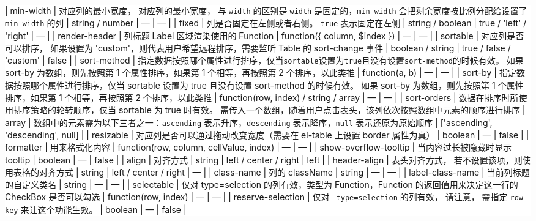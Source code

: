 | min-width             | 对应列的最小宽度， 对应列的最小宽度， 与 `width` 的区别是 `width` 是固定的，`min-width` 会把剩余宽度按比例分配给设置了 `min-width` 的列                                                | string / number                         | —                                                                                                    | —                                 |
| fixed                 | 列是否固定在左侧或者右侧。 `true` 表示固定在左侧                                                                                                                                       | string / boolean                        | true / 'left' / 'right'                                                                              | —                                 |
| render-header         | 列标题 Label 区域渲染使用的 Function                                                                                                                                                   | function(\{ column, $index \})          | —                                                                                                    | —                                 |
| sortable              | 对应列是否可以排序， 如果设置为 'custom'，则代表用户希望远程排序，需要监听 Table 的 sort-change 事件                                                                                   | boolean / string                        | true / false / 'custom'                                                                              | false                             |
| sort-method           | 指定数据按照哪个属性进行排序，仅当`sortable`设置为`true`且没有设置`sort-method`的时候有效。 如果 sort-by 为数组，则先按照第 1 个属性排序，如果第 1 个相等，再按照第 2 个排序，以此类推 | function(a, b)                          | —                                                                                                    | —                                 |
| sort-by               | 指定数据按照哪个属性进行排序，仅当 sortable 设置为 true 且没有设置 sort-method 的时候有效。 如果 sort-by 为数组，则先按照第 1 个属性排序，如果第 1 个相等，再按照第 2 个排序，以此类推 | function(row, index) / string / array   | —                                                                                                    | —                                 |
| sort-orders           | 数据在排序时所使用排序策略的轮转顺序，仅当 sortable 为 true 时有效。 需传入一个数组，随着用户点击表头，该列依次按照数组中元素的顺序进行排序                                            | array                                   | 数组中的元素需为以下三者之一：`ascending` 表示升序，`descending` 表示降序，`null` 表示还原为原始顺序 | ['ascending', 'descending', null] |
| resizable             | 对应列是否可以通过拖动改变宽度（需要在 el-table 上设置 border 属性为真）                                                                                                               | boolean                                 | —                                                                                                    | false                             |
| formatter             | 用来格式化内容                                                                                                                                                                         | function(row, column, cellValue, index) | —                                                                                                    | —                                 |
| show-overflow-tooltip | 当内容过长被隐藏时显示 tooltip                                                                                                                                                         | boolean                                 | —                                                                                                    | false                             |
| align                 | 对齐方式                                                                                                                                                                               | string                                  | left / center / right                                                                                | left                              |
| header-align          | 表头对齐方式， 若不设置该项，则使用表格的对齐方式                                                                                                                                      | string                                  | left / center / right                                                                                | —                                 |
| class-name            | 列的 className                                                                                                                                                                         | string                                  | —                                                                                                    | —                                 |
| label-class-name      | 当前列标题的自定义类名                                                                                                                                                                 | string                                  | —                                                                                                    | —                                 |
| selectable            | 仅对 type=selection 的列有效，类型为 Function，Function 的返回值用来决定这一行的 CheckBox 是否可以勾选                                                                                 | function(row, index)                    | —                                                                                                    | —                                 |
| reserve-selection     | 仅对 ` type=selection` 的列有效， 请注意， 需指定 `row-key` 来让这个功能生效。                                                                                                         | boolean                                 | —                                                                                                    | false                             |